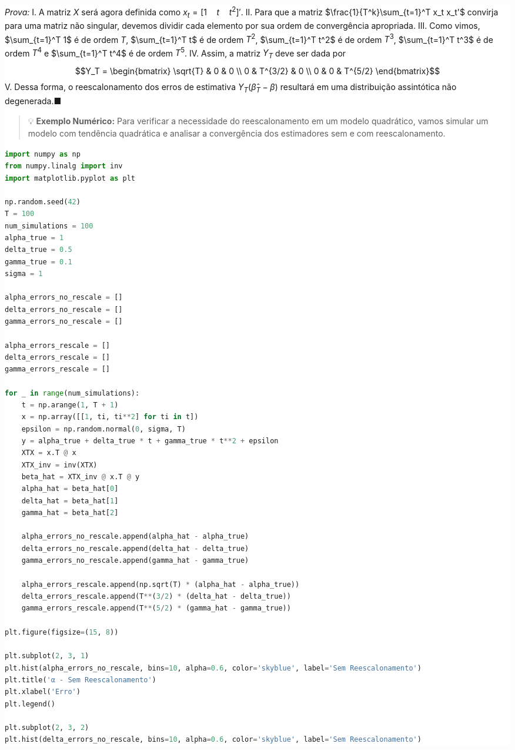 *Prova:*
I. A matriz $X$ será agora definida como $x_t = [1 \quad t \quad t^2]'$.
II. Para que a matriz $\frac{1}{T^k}\sum_{t=1}^T x_t x_t'$ convirja para uma matriz não singular, devemos dividir cada elemento por sua ordem de convergência apropriada.
III. Como vimos, $\sum_{t=1}^T 1$ é de ordem $T$, $\sum_{t=1}^T t$ é de ordem $T^2$, $\sum_{t=1}^T t^2$ é de ordem $T^3$, $\sum_{t=1}^T t^3$ é de ordem $T^4$ e $\sum_{t=1}^T t^4$ é de ordem $T^5$.
IV. Assim, a matriz $Y_T$ deve ser dada por
$$Y_T = \begin{bmatrix} \sqrt{T} & 0 & 0 \\ 0 & T^{3/2} & 0 \\ 0 & 0 & T^{5/2} \end{bmatrix}$$
V. Dessa forma, o reescalonamento dos erros de estimativa  $Y_T(\hat{\beta}_T - \beta)$  resultará em uma distribuição assintótica não degenerada.■
> 💡 **Exemplo Numérico:** Para verificar a necessidade do reescalonamento em um modelo quadrático, vamos simular um modelo com tendência quadrática e analisar a convergência dos estimadores sem e com reescalonamento.
```python
import numpy as np
from numpy.linalg import inv
import matplotlib.pyplot as plt

np.random.seed(42)
T = 100
num_simulations = 100
alpha_true = 1
delta_true = 0.5
gamma_true = 0.1
sigma = 1

alpha_errors_no_rescale = []
delta_errors_no_rescale = []
gamma_errors_no_rescale = []

alpha_errors_rescale = []
delta_errors_rescale = []
gamma_errors_rescale = []

for _ in range(num_simulations):
    t = np.arange(1, T + 1)
    x = np.array([[1, ti, ti**2] for ti in t])
    epsilon = np.random.normal(0, sigma, T)
    y = alpha_true + delta_true * t + gamma_true * t**2 + epsilon
    XTX = x.T @ x
    XTX_inv = inv(XTX)
    beta_hat = XTX_inv @ x.T @ y
    alpha_hat = beta_hat[0]
    delta_hat = beta_hat[1]
    gamma_hat = beta_hat[2]
    
    alpha_errors_no_rescale.append(alpha_hat - alpha_true)
    delta_errors_no_rescale.append(delta_hat - delta_true)
    gamma_errors_no_rescale.append(gamma_hat - gamma_true)

    alpha_errors_rescale.append(np.sqrt(T) * (alpha_hat - alpha_true))
    delta_errors_rescale.append(T**(3/2) * (delta_hat - delta_true))
    gamma_errors_rescale.append(T**(5/2) * (gamma_hat - gamma_true))

plt.figure(figsize=(15, 8))

plt.subplot(2, 3, 1)
plt.hist(alpha_errors_no_rescale, bins=10, alpha=0.6, color='skyblue', label='Sem Reescalonamento')
plt.title('α - Sem Reescalonamento')
plt.xlabel('Erro')
plt.legend()

plt.subplot(2, 3, 2)
plt.hist(delta_errors_no_rescale, bins=10, alpha=0.6, color='skyblue', label='Sem Reescalonamento')
```

[^1]:  *Os coeficientes de modelos de regressão envolvendo raízes unitárias ou tendências temporais determinísticas são tipicamente estimados por mínimos quadrados ordinários.*
[^2]:  *No entanto, as distribuições assintóticas das estimativas dos coeficientes não podem ser calculadas da mesma forma que aquelas para modelos de regressão envolvendo variáveis estacionárias.*
[^3]: *This section considers OLS estimation of the parameters of a simple time trend, $y_t = \alpha + \delta t + \epsilon_t$, for $\epsilon_t$ a white noise process. If $\epsilon_t \sim N(0, \sigma^2)$, then the model [16.1.1] satisfies the classical regression assumptions...*
[^4]: *Write [16.1.1] in the form of the standard regression model, $y_t = x_t'\beta + \epsilon_t$*
[^5]: *where $x_t = [1  \quad t]'$*
[^6]: *$\beta = [\alpha  \quad \delta]'$*
[^7]: *Let $b_T$ denote the OLS estimate of $\beta$ based on a sample of size $T$: $b_T = [\alpha_T  \quad \delta_T]' = (\sum x_t x_t')^{-1} \sum x_t y_t$*
[^8]: *Recall from equation [8.2.3] that the deviation of the OLS estimate from the true value can be expressed as $(b_T - \beta) = (\sum x_t x_t')^{-1} \sum x_t \epsilon_t$*
[^9]: *$(b_T - \beta) = (\sum x_t x_t')^{-1} \sum x_t \epsilon_t$*
[^10]: *To find the limiting distribution for a regression with stationary explanatory variables, the approach in Chapter 8 was to multiply [16.1.6] by $\sqrt{T}$, resulting in $\sqrt{T}(b_T - \beta) = [(1/T) \sum x_t x_t']^{-1} [(1/\sqrt{T}) \sum x_t \epsilon_t]$*
[^11]: *The usual assumption was that $(1/T) \sum x_t x_t'$ converged in probability to a nonsingular matrix $Q$ while $(1/\sqrt{T}) \sum x_t \epsilon_t$ converged in distribution to a $N(0, \sigma^2Q)$ random variable, implying that $\sqrt{T}(b_T - \beta) -> N(0, \sigma^2Q^{-1})$.*
[^12]: *...expression [16.1.6] would be $[(\alpha_T - \alpha)  \quad (\delta_T - \delta)]' = [\sum 1  \quad \sum t ; \sum t  \quad \sum t^2]^{-1} [\sum \epsilon_t ; \sum t\epsilon_t]$*
[^13]: *$[(\alpha_T - \alpha)  \quad (\delta_T - \delta)]' = [\sum 1  \quad \sum t ; \sum t  \quad \sum t^2]^{-1} [\sum \epsilon_t ; \sum t\epsilon_t]$*
[^14]: *It is straightforward to show by induction that $\sum t = T(T+1)/2$*
[^15]: *$\sum t^2 = T(T+1)(2T+1)/6.$*
[^16]: *Thus, the leading term in $\sum t$ is $T^2/2$; that is, $(1/T^2) \sum t = 1/2 + 1/(2T) \rightarrow 1/2$*
[^17]: *Similarly, the leading term in $\sum t^2$ is $T^3/3$: $(1/T^3) \sum t^2 = 1/3 + 1/(2T) + 1/(6T^2) \rightarrow 1/3.*
[^18]: *For future reference, we note here the general pattern-the leading term in $\sum t^v$ is $T^{v+1}/(v+1)$: $(1/T^{v+1}) \sum t^v \rightarrow 1/(v+1)$*
[^19]: *For $x$, given in [16.1.3], results [16.1.9] and [16.1.10] imply that $\sum x_t x_t' = [\sum 1  \quad \sum t ; \sum t  \quad \sum t^2] = [T  \quad T(T+1)/2 ;  T(T+1)/2  \quad T(T+1)(2T+1)/6]$*
[^20]: *$\sum x_t x_t' = [\sum 1  \quad \sum t ; \sum t  \quad \sum t^2] = [T  \quad T(T+1)/2 ;  T(T+1)/2  \quad T(T+1)(2T+1)/6]$*
[^21]: *In contrast to the usual result for stationary regressions, for the matrix in [16.1.16], $(1/T) \sum x_t x_t'$ diverges. To obtain a convergent matrix, [16.1.16] would have to be divided by $T^3$ rather than $T$.*
[^22]: *Unfortunately, this limiting matrix cannot be inverted, as $(1/T) \sum x_t x_t'$ can be in the usual case. Hence, a different approach from that in the stationary case will be needed to calculate the asymptotic distribution of $b_T$.*
[^23]: *It turns out that the OLS estimates $\alpha_T$ and $\delta_T$ have different asymptotic rates of convergence. To arrive at nondegenerate limiting distributions, $\alpha_T$ is multiplied by $\sqrt{T}$, whereas $\delta_T$ must be multiplied by $T^{3/2}$.*
[^24]: *We can think of this adjustment as premultiplying [16.1.6] or [16.1.8] by the matrix $Y_T = [\sqrt{T}  \quad 0 ; 0  \quad T^{3/2}]$*
[^25]: *$Y_T = [\sqrt{T}  \quad 0 ; 0  \quad T^{3/2}]$*.